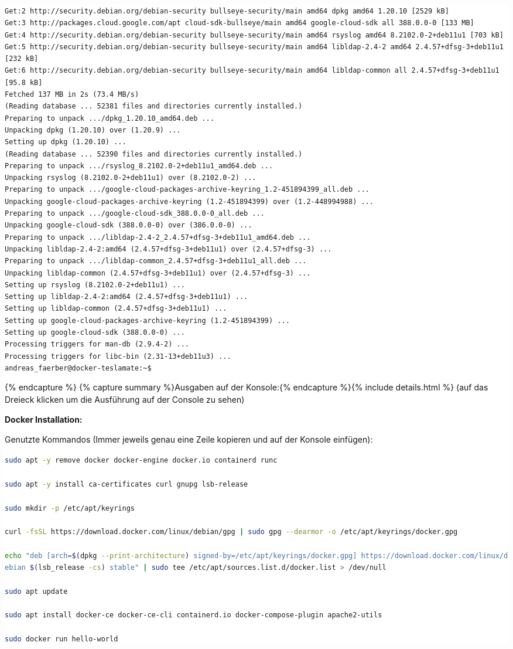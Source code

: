 ```console
Get:2 http://security.debian.org/debian-security bullseye-security/main amd64 dpkg amd64 1.20.10 [2529 kB]               
Get:3 http://packages.cloud.google.com/apt cloud-sdk-bullseye/main amd64 google-cloud-sdk all 388.0.0-0 [133 MB]
Get:4 http://security.debian.org/debian-security bullseye-security/main amd64 rsyslog amd64 8.2102.0-2+deb11u1 [703 kB]
Get:5 http://security.debian.org/debian-security bullseye-security/main amd64 libldap-2.4-2 amd64 2.4.57+dfsg-3+deb11u1 [232 kB]
Get:6 http://security.debian.org/debian-security bullseye-security/main amd64 libldap-common all 2.4.57+dfsg-3+deb11u1 [95.8 kB]
Fetched 137 MB in 2s (73.4 MB/s)                                            
(Reading database ... 52381 files and directories currently installed.)
Preparing to unpack .../dpkg_1.20.10_amd64.deb ...
Unpacking dpkg (1.20.10) over (1.20.9) ...
Setting up dpkg (1.20.10) ...
(Reading database ... 52390 files and directories currently installed.)
Preparing to unpack .../rsyslog_8.2102.0-2+deb11u1_amd64.deb ...
Unpacking rsyslog (8.2102.0-2+deb11u1) over (8.2102.0-2) ...
Preparing to unpack .../google-cloud-packages-archive-keyring_1.2-451894399_all.deb ...
Unpacking google-cloud-packages-archive-keyring (1.2-451894399) over (1.2-448994988) ...
Preparing to unpack .../google-cloud-sdk_388.0.0-0_all.deb ...
Unpacking google-cloud-sdk (388.0.0-0) over (386.0.0-0) ...
Preparing to unpack .../libldap-2.4-2_2.4.57+dfsg-3+deb11u1_amd64.deb ...
Unpacking libldap-2.4-2:amd64 (2.4.57+dfsg-3+deb11u1) over (2.4.57+dfsg-3) ...
Preparing to unpack .../libldap-common_2.4.57+dfsg-3+deb11u1_all.deb ...
Unpacking libldap-common (2.4.57+dfsg-3+deb11u1) over (2.4.57+dfsg-3) ...
Setting up rsyslog (8.2102.0-2+deb11u1) ...
Setting up libldap-2.4-2:amd64 (2.4.57+dfsg-3+deb11u1) ...
Setting up libldap-common (2.4.57+dfsg-3+deb11u1) ...
Setting up google-cloud-packages-archive-keyring (1.2-451894399) ...
Setting up google-cloud-sdk (388.0.0-0) ...
Processing triggers for man-db (2.9.4-2) ...
Processing triggers for libc-bin (2.31-13+deb11u3) ...
andreas_faerber@docker-teslamate:~$ 
```
{% endcapture %}
{% capture summary %}Ausgaben auf der Konsole:{% endcapture %}{% include details.html %}
(auf das Dreieck klicken um die Ausführung auf der Console zu sehen)
  

**Docker Installation:**

Genutzte Kommandos (Immer jeweils genau eine Zeile kopieren und auf der Konsole einfügen):

```bash
sudo apt -y remove docker docker-engine docker.io containerd runc

sudo apt -y install ca-certificates curl gnupg lsb-release

sudo mkdir -p /etc/apt/keyrings

curl -fsSL https://download.docker.com/linux/debian/gpg | sudo gpg --dearmor -o /etc/apt/keyrings/docker.gpg

echo "deb [arch=$(dpkg --print-architecture) signed-by=/etc/apt/keyrings/docker.gpg] https://download.docker.com/linux/debian $(lsb_release -cs) stable" | sudo tee /etc/apt/sources.list.d/docker.list > /dev/null

sudo apt update

sudo apt install docker-ce docker-ce-cli containerd.io docker-compose-plugin apache2-utils

sudo docker run hello-world

```